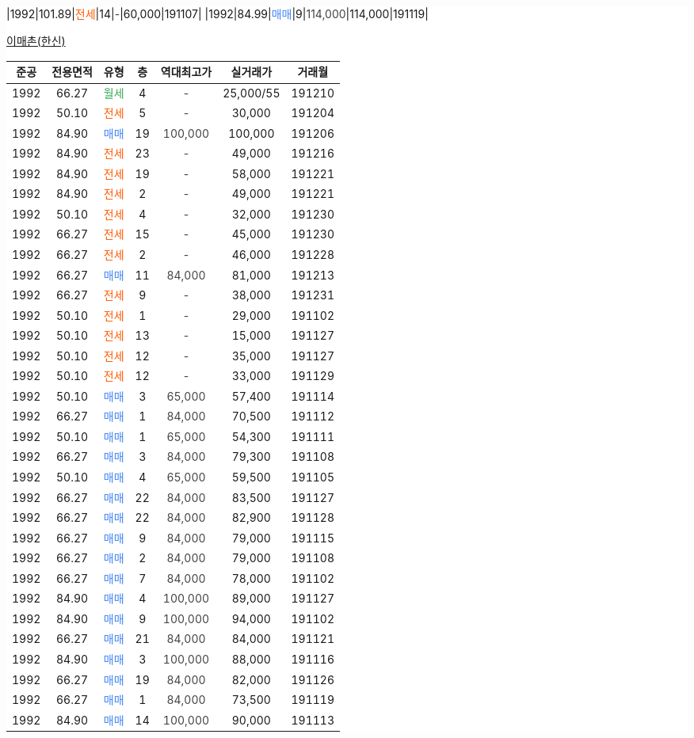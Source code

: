 |1992|101.89|<span style="color:#ff5a00">전세</span>|14|<span style="color:#444444">-</span>|60,000|191107|
|1992|84.99|<span style="color:#4285f3">매매</span>|9|<span style="color:#444444">114,000</span>|114,000|191119|

[이매촌(한신)](https://search.naver.com/search.naver?query=%EA%B2%BD%EA%B8%B0%EB%8F%84+%EC%84%B1%EB%82%A8%EC%8B%9C+%EB%B6%84%EB%8B%B9%EA%B5%AC+%EC%9D%B4%EB%A7%A4%EB%8F%99+%EC%9D%B4%EB%A7%A4%EC%B4%8C%28%ED%95%9C%EC%8B%A0%29)

|준공|전용면적|유형|층|역대최고가|실거래가|거래월|
|:---:|:---:|:---:|:---:|:---:|:---:|:---:|
|1992|66.27|<span style="color:#34a853">월세</span>|4|<span style="color:#444444">-</span>|25,000/55|191210|
|1992|50.10|<span style="color:#ff5a00">전세</span>|5|<span style="color:#444444">-</span>|30,000|191204|
|1992|84.90|<span style="color:#4285f3">매매</span>|19|<span style="color:#444444">100,000</span>|100,000|191206|
|1992|84.90|<span style="color:#ff5a00">전세</span>|23|<span style="color:#444444">-</span>|49,000|191216|
|1992|84.90|<span style="color:#ff5a00">전세</span>|19|<span style="color:#444444">-</span>|58,000|191221|
|1992|84.90|<span style="color:#ff5a00">전세</span>|2|<span style="color:#444444">-</span>|49,000|191221|
|1992|50.10|<span style="color:#ff5a00">전세</span>|4|<span style="color:#444444">-</span>|32,000|191230|
|1992|66.27|<span style="color:#ff5a00">전세</span>|15|<span style="color:#444444">-</span>|45,000|191230|
|1992|66.27|<span style="color:#ff5a00">전세</span>|2|<span style="color:#444444">-</span>|46,000|191228|
|1992|66.27|<span style="color:#4285f3">매매</span>|11|<span style="color:#444444">84,000</span>|81,000|191213|
|1992|66.27|<span style="color:#ff5a00">전세</span>|9|<span style="color:#444444">-</span>|38,000|191231|
|1992|50.10|<span style="color:#ff5a00">전세</span>|1|<span style="color:#444444">-</span>|29,000|191102|
|1992|50.10|<span style="color:#ff5a00">전세</span>|13|<span style="color:#444444">-</span>|15,000|191127|
|1992|50.10|<span style="color:#ff5a00">전세</span>|12|<span style="color:#444444">-</span>|35,000|191127|
|1992|50.10|<span style="color:#ff5a00">전세</span>|12|<span style="color:#444444">-</span>|33,000|191129|
|1992|50.10|<span style="color:#4285f3">매매</span>|3|<span style="color:#444444">65,000</span>|57,400|191114|
|1992|66.27|<span style="color:#4285f3">매매</span>|1|<span style="color:#444444">84,000</span>|70,500|191112|
|1992|50.10|<span style="color:#4285f3">매매</span>|1|<span style="color:#444444">65,000</span>|54,300|191111|
|1992|66.27|<span style="color:#4285f3">매매</span>|3|<span style="color:#444444">84,000</span>|79,300|191108|
|1992|50.10|<span style="color:#4285f3">매매</span>|4|<span style="color:#444444">65,000</span>|59,500|191105|
|1992|66.27|<span style="color:#4285f3">매매</span>|22|<span style="color:#444444">84,000</span>|83,500|191127|
|1992|66.27|<span style="color:#4285f3">매매</span>|22|<span style="color:#444444">84,000</span>|82,900|191128|
|1992|66.27|<span style="color:#4285f3">매매</span>|9|<span style="color:#444444">84,000</span>|79,000|191115|
|1992|66.27|<span style="color:#4285f3">매매</span>|2|<span style="color:#444444">84,000</span>|79,000|191108|
|1992|66.27|<span style="color:#4285f3">매매</span>|7|<span style="color:#444444">84,000</span>|78,000|191102|
|1992|84.90|<span style="color:#4285f3">매매</span>|4|<span style="color:#444444">100,000</span>|89,000|191127|
|1992|84.90|<span style="color:#4285f3">매매</span>|9|<span style="color:#444444">100,000</span>|94,000|191102|
|1992|66.27|<span style="color:#4285f3">매매</span>|21|<span style="color:#444444">84,000</span>|84,000|191121|
|1992|84.90|<span style="color:#4285f3">매매</span>|3|<span style="color:#444444">100,000</span>|88,000|191116|
|1992|66.27|<span style="color:#4285f3">매매</span>|19|<span style="color:#444444">84,000</span>|82,000|191126|
|1992|66.27|<span style="color:#4285f3">매매</span>|1|<span style="color:#444444">84,000</span>|73,500|191119|
|1992|84.90|<span style="color:#4285f3">매매</span>|14|<span style="color:#444444">100,000</span>|90,000|191113|